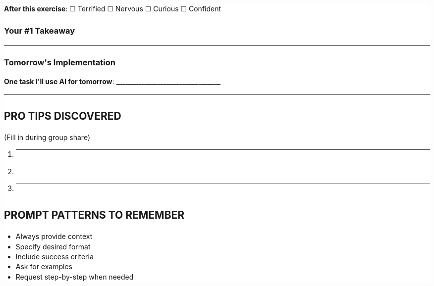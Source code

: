 **After this exercise**:
☐ Terrified ☐ Nervous ☐ Curious ☐ Confident

### Your #1 Takeaway
_________________________________

### Tomorrow's Implementation
**One task I'll use AI for tomorrow**: _________________________________

---

## PRO TIPS DISCOVERED
(Fill in during group share)
1. _________________________________
2. _________________________________
3. _________________________________

## PROMPT PATTERNS TO REMEMBER
- Always provide context
- Specify desired format
- Include success criteria
- Ask for examples
- Request step-by-step when needed